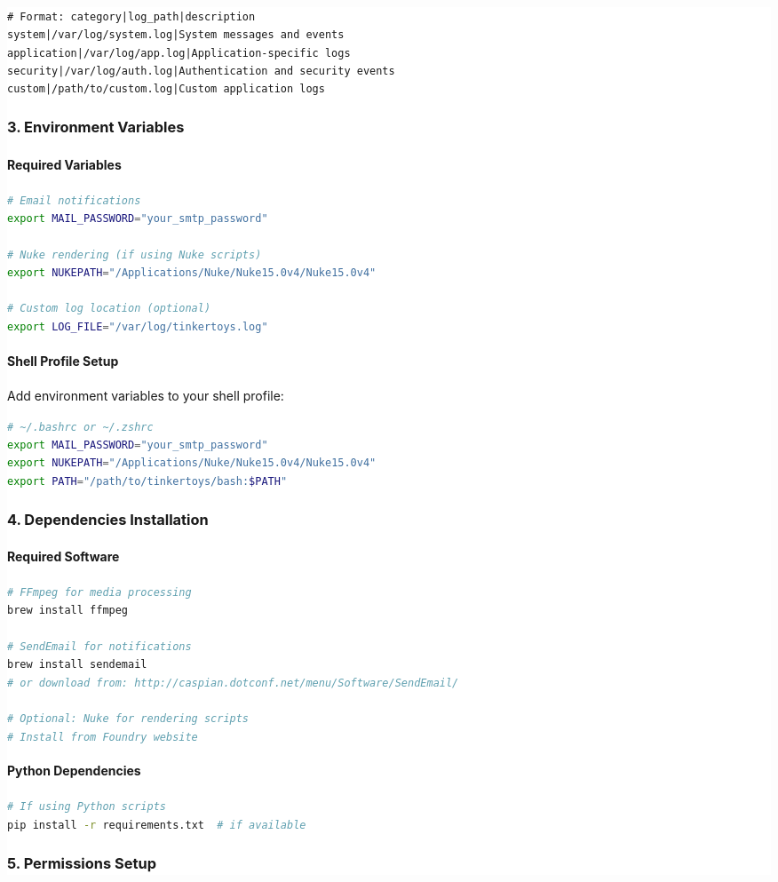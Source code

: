 ```
# Format: category|log_path|description
system|/var/log/system.log|System messages and events
application|/var/log/app.log|Application-specific logs
security|/var/log/auth.log|Authentication and security events
custom|/path/to/custom.log|Custom application logs
```

### 3. Environment Variables

#### Required Variables
```bash
# Email notifications
export MAIL_PASSWORD="your_smtp_password"

# Nuke rendering (if using Nuke scripts)
export NUKEPATH="/Applications/Nuke/Nuke15.0v4/Nuke15.0v4"

# Custom log location (optional)
export LOG_FILE="/var/log/tinkertoys.log"
```

#### Shell Profile Setup
Add environment variables to your shell profile:

```bash
# ~/.bashrc or ~/.zshrc
export MAIL_PASSWORD="your_smtp_password"
export NUKEPATH="/Applications/Nuke/Nuke15.0v4/Nuke15.0v4"
export PATH="/path/to/tinkertoys/bash:$PATH"
```

### 4. Dependencies Installation

#### Required Software
```bash
# FFmpeg for media processing
brew install ffmpeg

# SendEmail for notifications
brew install sendemail
# or download from: http://caspian.dotconf.net/menu/Software/SendEmail/

# Optional: Nuke for rendering scripts
# Install from Foundry website
```

#### Python Dependencies
```bash
# If using Python scripts
pip install -r requirements.txt  # if available
```

### 5. Permissions Setup

